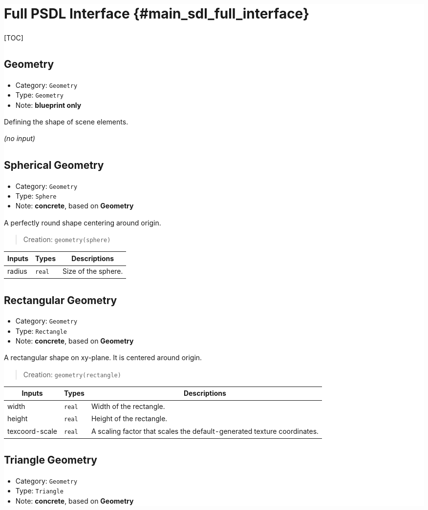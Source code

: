 # Full PSDL Interface {#main_sdl_full_interface}

[TOC]

[//]: <> (The following content is generated)

## Geometry

* Category: `Geometry`
* Type: `Geometry`
* Note: **blueprint only**

Defining the shape of scene elements.

*(no input)*


## Spherical Geometry

* Category: `Geometry`
* Type: `Sphere`
* Note: **concrete**, based on **Geometry**

A perfectly round shape centering around origin.

> Creation: `geometry(sphere)`

| Inputs | Types | Descriptions |
| --- | --- | --- |
| radius | `real` | Size of the sphere. |


## Rectangular Geometry

* Category: `Geometry`
* Type: `Rectangle`
* Note: **concrete**, based on **Geometry**

A rectangular shape on xy-plane. It is centered around origin.

> Creation: `geometry(rectangle)`

| Inputs | Types | Descriptions |
| --- | --- | --- |
| width | `real` | Width of the rectangle. |
| height | `real` | Height of the rectangle. |
| texcoord-scale | `real` | A scaling factor that scales the default-generated texture coordinates. |


## Triangle Geometry

* Category: `Geometry`
* Type: `Triangle`
* Note: **concrete**, based on **Geometry**

